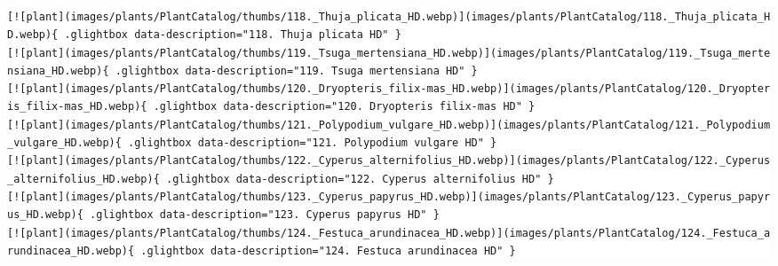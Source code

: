     [![plant](images/plants/PlantCatalog/thumbs/118._Thuja_plicata_HD.webp)](images/plants/PlantCatalog/118._Thuja_plicata_HD.webp){ .glightbox data-description="118. Thuja plicata HD" }
    [![plant](images/plants/PlantCatalog/thumbs/119._Tsuga_mertensiana_HD.webp)](images/plants/PlantCatalog/119._Tsuga_mertensiana_HD.webp){ .glightbox data-description="119. Tsuga mertensiana HD" }
    [![plant](images/plants/PlantCatalog/thumbs/120._Dryopteris_filix-mas_HD.webp)](images/plants/PlantCatalog/120._Dryopteris_filix-mas_HD.webp){ .glightbox data-description="120. Dryopteris filix-mas HD" }
    [![plant](images/plants/PlantCatalog/thumbs/121._Polypodium_vulgare_HD.webp)](images/plants/PlantCatalog/121._Polypodium_vulgare_HD.webp){ .glightbox data-description="121. Polypodium vulgare HD" }
    [![plant](images/plants/PlantCatalog/thumbs/122._Cyperus_alternifolius_HD.webp)](images/plants/PlantCatalog/122._Cyperus_alternifolius_HD.webp){ .glightbox data-description="122. Cyperus alternifolius HD" }
    [![plant](images/plants/PlantCatalog/thumbs/123._Cyperus_papyrus_HD.webp)](images/plants/PlantCatalog/123._Cyperus_papyrus_HD.webp){ .glightbox data-description="123. Cyperus papyrus HD" }
    [![plant](images/plants/PlantCatalog/thumbs/124._Festuca_arundinacea_HD.webp)](images/plants/PlantCatalog/124._Festuca_arundinacea_HD.webp){ .glightbox data-description="124. Festuca arundinacea HD" }